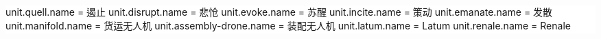 unit.quell.name = 遏止
unit.disrupt.name = 悲怆
unit.evoke.name = 苏醒
unit.incite.name = 策动
unit.emanate.name = 发散
unit.manifold.name = 货运无人机
unit.assembly-drone.name = 装配无人机
unit.latum.name = Latum
unit.renale.name = Renale
